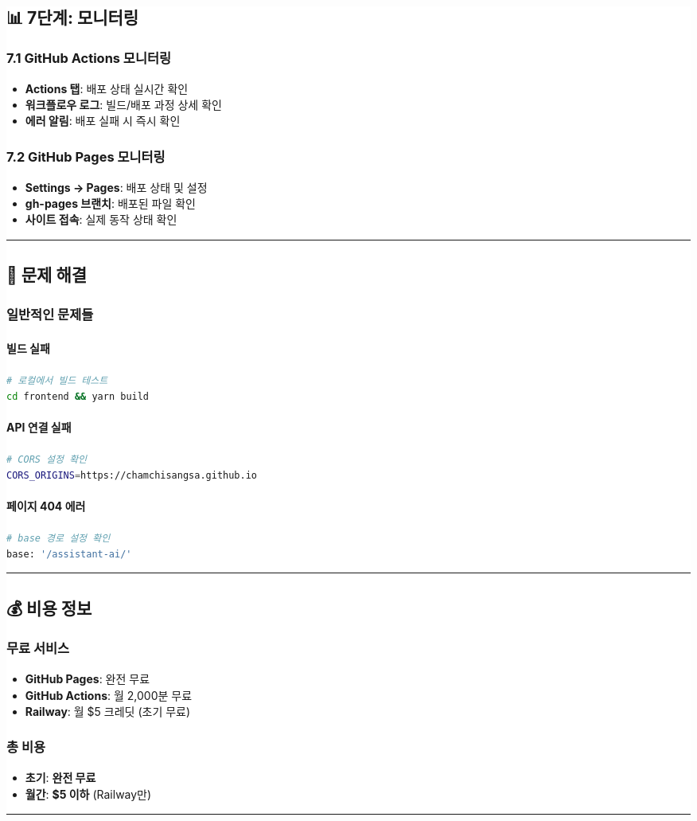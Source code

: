 
## 📊 **7단계: 모니터링**

### **7.1 GitHub Actions 모니터링**
- **Actions 탭**: 배포 상태 실시간 확인
- **워크플로우 로그**: 빌드/배포 과정 상세 확인
- **에러 알림**: 배포 실패 시 즉시 확인

### **7.2 GitHub Pages 모니터링**
- **Settings → Pages**: 배포 상태 및 설정
- **gh-pages 브랜치**: 배포된 파일 확인
- **사이트 접속**: 실제 동작 상태 확인

---

## 🚨 **문제 해결**

### **일반적인 문제들**

#### **빌드 실패**
```bash
# 로컬에서 빌드 테스트
cd frontend && yarn build
```

#### **API 연결 실패**
```bash
# CORS 설정 확인
CORS_ORIGINS=https://chamchisangsa.github.io
```

#### **페이지 404 에러**
```bash
# base 경로 설정 확인
base: '/assistant-ai/'
```

---

## 💰 **비용 정보**

### **무료 서비스**
- **GitHub Pages**: 완전 무료
- **GitHub Actions**: 월 2,000분 무료
- **Railway**: 월 $5 크레딧 (초기 무료)

### **총 비용**
- **초기**: **완전 무료**
- **월간**: **$5 이하** (Railway만)

---